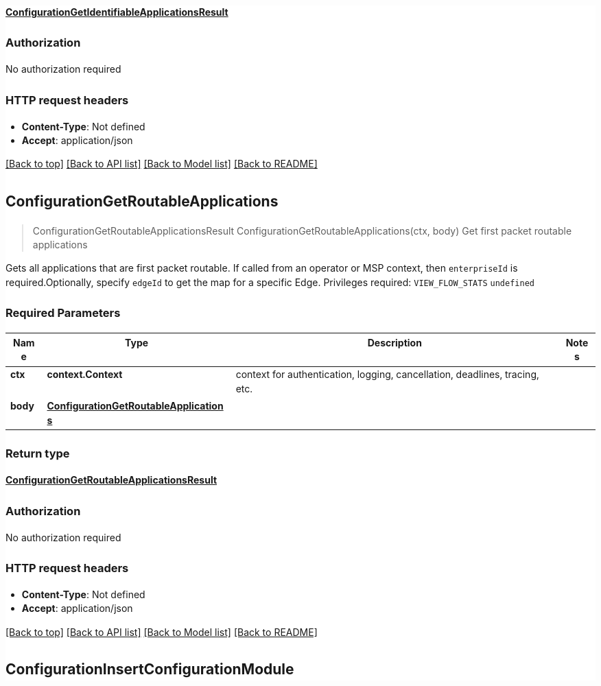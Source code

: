 [**ConfigurationGetIdentifiableApplicationsResult**](configuration_get_identifiable_applications_result.md)

### Authorization

No authorization required

### HTTP request headers

- **Content-Type**: Not defined
- **Accept**: application/json

[[Back to top]](#) [[Back to API list]](../README.md#documentation-for-api-endpoints)
[[Back to Model list]](../README.md#documentation-for-models)
[[Back to README]](../README.md)


## ConfigurationGetRoutableApplications

> ConfigurationGetRoutableApplicationsResult ConfigurationGetRoutableApplications(ctx, body)
Get first packet routable applications

Gets all applications that are first packet routable. If called from an operator or MSP context, then `enterpriseId` is required.Optionally, specify `edgeId` to get the map for a specific Edge.  Privileges required:  `VIEW_FLOW_STATS` `undefined`

### Required Parameters


Name | Type | Description  | Notes
------------- | ------------- | ------------- | -------------
**ctx** | **context.Context** | context for authentication, logging, cancellation, deadlines, tracing, etc.
**body** | [**ConfigurationGetRoutableApplications**](ConfigurationGetRoutableApplications.md)|  | 

### Return type

[**ConfigurationGetRoutableApplicationsResult**](configuration_get_routable_applications_result.md)

### Authorization

No authorization required

### HTTP request headers

- **Content-Type**: Not defined
- **Accept**: application/json

[[Back to top]](#) [[Back to API list]](../README.md#documentation-for-api-endpoints)
[[Back to Model list]](../README.md#documentation-for-models)
[[Back to README]](../README.md)


## ConfigurationInsertConfigurationModule
